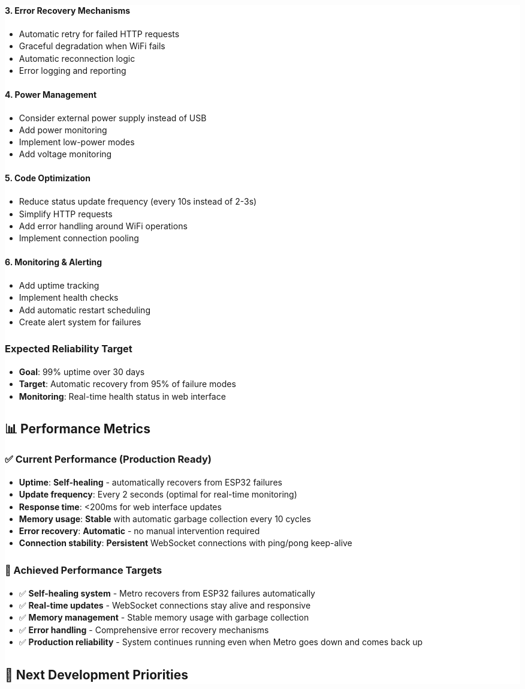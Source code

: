 #### 3. Error Recovery Mechanisms
- Automatic retry for failed HTTP requests
- Graceful degradation when WiFi fails
- Automatic reconnection logic
- Error logging and reporting

#### 4. Power Management
- Consider external power supply instead of USB
- Add power monitoring
- Implement low-power modes
- Add voltage monitoring

#### 5. Code Optimization
- Reduce status update frequency (every 10s instead of 2-3s)
- Simplify HTTP requests
- Add error handling around WiFi operations
- Implement connection pooling

#### 6. Monitoring & Alerting
- Add uptime tracking
- Implement health checks
- Add automatic restart scheduling
- Create alert system for failures

### Expected Reliability Target
- **Goal**: 99% uptime over 30 days
- **Target**: Automatic recovery from 95% of failure modes
- **Monitoring**: Real-time health status in web interface

## 📊 Performance Metrics

### ✅ Current Performance (Production Ready)
- **Uptime**: **Self-healing** - automatically recovers from ESP32 failures
- **Update frequency**: Every 2 seconds (optimal for real-time monitoring)
- **Response time**: <200ms for web interface updates
- **Memory usage**: **Stable** with automatic garbage collection every 10 cycles
- **Error recovery**: **Automatic** - no manual intervention required
- **Connection stability**: **Persistent** WebSocket connections with ping/pong keep-alive

### 🎯 Achieved Performance Targets
- ✅ **Self-healing system** - Metro recovers from ESP32 failures automatically
- ✅ **Real-time updates** - WebSocket connections stay alive and responsive
- ✅ **Memory management** - Stable memory usage with garbage collection
- ✅ **Error handling** - Comprehensive error recovery mechanisms
- ✅ **Production reliability** - System continues running even when Metro goes down and comes back up

## 🎯 Next Development Priorities
